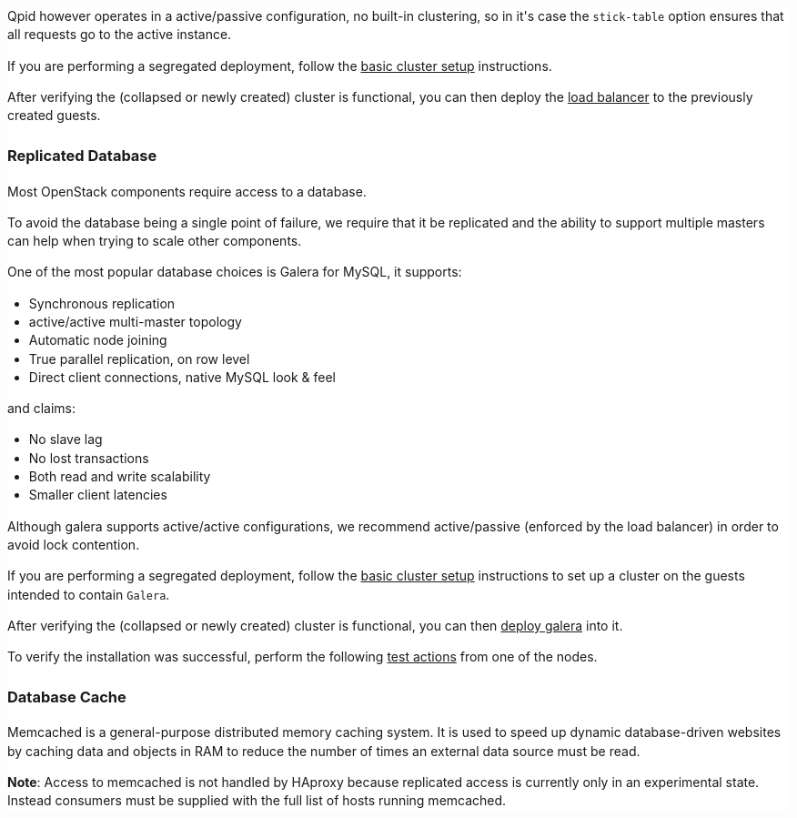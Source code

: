 Qpid however operates in a active/passive configuration, no built-in
clustering, so in it's case the `stick-table` option ensures that all
requests go to the active instance.

If you are performing a segregated deployment, follow the [basic
cluster setup](pcmk/basic-cluster.scenario) instructions.

After verifying the (collapsed or newly created) cluster is
functional, you can then deploy the [load balancer](pcmk/lb.scenario) to
the previously created guests.

### Replicated Database

Most OpenStack components require access to a database.

To avoid the database being a single point of failure, we require that
it be replicated and the ability to support multiple masters can help
when trying to scale other components.

One of the most popular database choices is Galera for MySQL, it supports:

- Synchronous replication
- active/active multi-master topology
- Automatic node joining
- True parallel replication, on row level
- Direct client connections, native MySQL look & feel

and claims:

- No slave lag
- No lost transactions
- Both read and write scalability
- Smaller client latencies

Although galera supports active/active configurations, we recommend
active/passive (enforced by the load balancer) in order to avoid lock
contention.

If you are performing a segregated deployment, follow the [basic
cluster setup](pcmk/basic-cluster.scenario) instructions to set up a
cluster on the guests intended to contain `Galera`.

After verifying the (collapsed or newly created) cluster is
functional, you can then [deploy galera](pcmk/galera.scenario) into it.

To verify the installation was successful, perform the following [test
actions](pcmk/galera-test.sh) from one of the nodes.

### Database Cache

Memcached is a general-purpose distributed memory caching system. It
is used to speed up dynamic database-driven websites by caching data
and objects in RAM to reduce the number of times an external data
source must be read.

__Note__: Access to memcached is not handled by HAproxy because
replicated access is currently only in an experimental state.  Instead
consumers must be supplied with the full list of hosts running
memcached.
